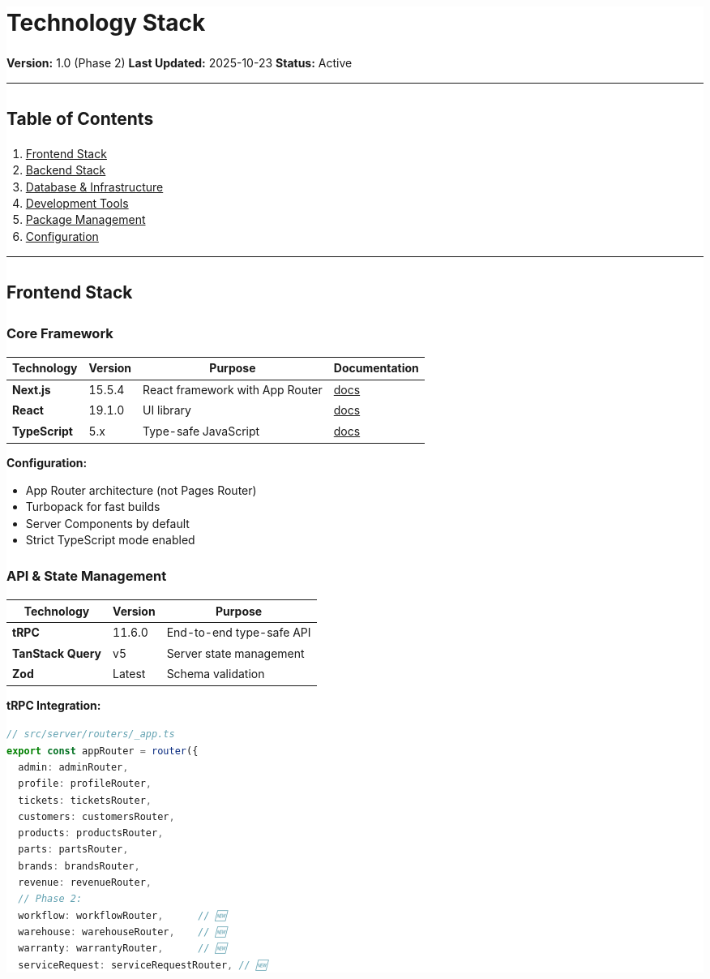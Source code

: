 # Technology Stack

**Version:** 1.0 (Phase 2)
**Last Updated:** 2025-10-23
**Status:** Active

---

## Table of Contents

1. [Frontend Stack](#frontend-stack)
2. [Backend Stack](#backend-stack)
3. [Database & Infrastructure](#database--infrastructure)
4. [Development Tools](#development-tools)
5. [Package Management](#package-management)
6. [Configuration](#configuration)

---

## Frontend Stack

### Core Framework

| Technology | Version | Purpose | Documentation |
|------------|---------|---------|---------------|
| **Next.js** | 15.5.4 | React framework with App Router | [docs](https://nextjs.org/docs) |
| **React** | 19.1.0 | UI library | [docs](https://react.dev) |
| **TypeScript** | 5.x | Type-safe JavaScript | [docs](https://www.typescriptlang.org) |

**Configuration:**
- App Router architecture (not Pages Router)
- Turbopack for fast builds
- Server Components by default
- Strict TypeScript mode enabled

### API & State Management

| Technology | Version | Purpose |
|------------|---------|---------|
| **tRPC** | 11.6.0 | End-to-end type-safe API |
| **TanStack Query** | v5 | Server state management |
| **Zod** | Latest | Schema validation |

**tRPC Integration:**
```typescript
// src/server/routers/_app.ts
export const appRouter = router({
  admin: adminRouter,
  profile: profileRouter,
  tickets: ticketsRouter,
  customers: customersRouter,
  products: productsRouter,
  parts: partsRouter,
  brands: brandsRouter,
  revenue: revenueRouter,
  // Phase 2:
  workflow: workflowRouter,      // 🆕
  warehouse: warehouseRouter,    // 🆕
  warranty: warrantyRouter,      // 🆕
  serviceRequest: serviceRequestRouter, // 🆕
```